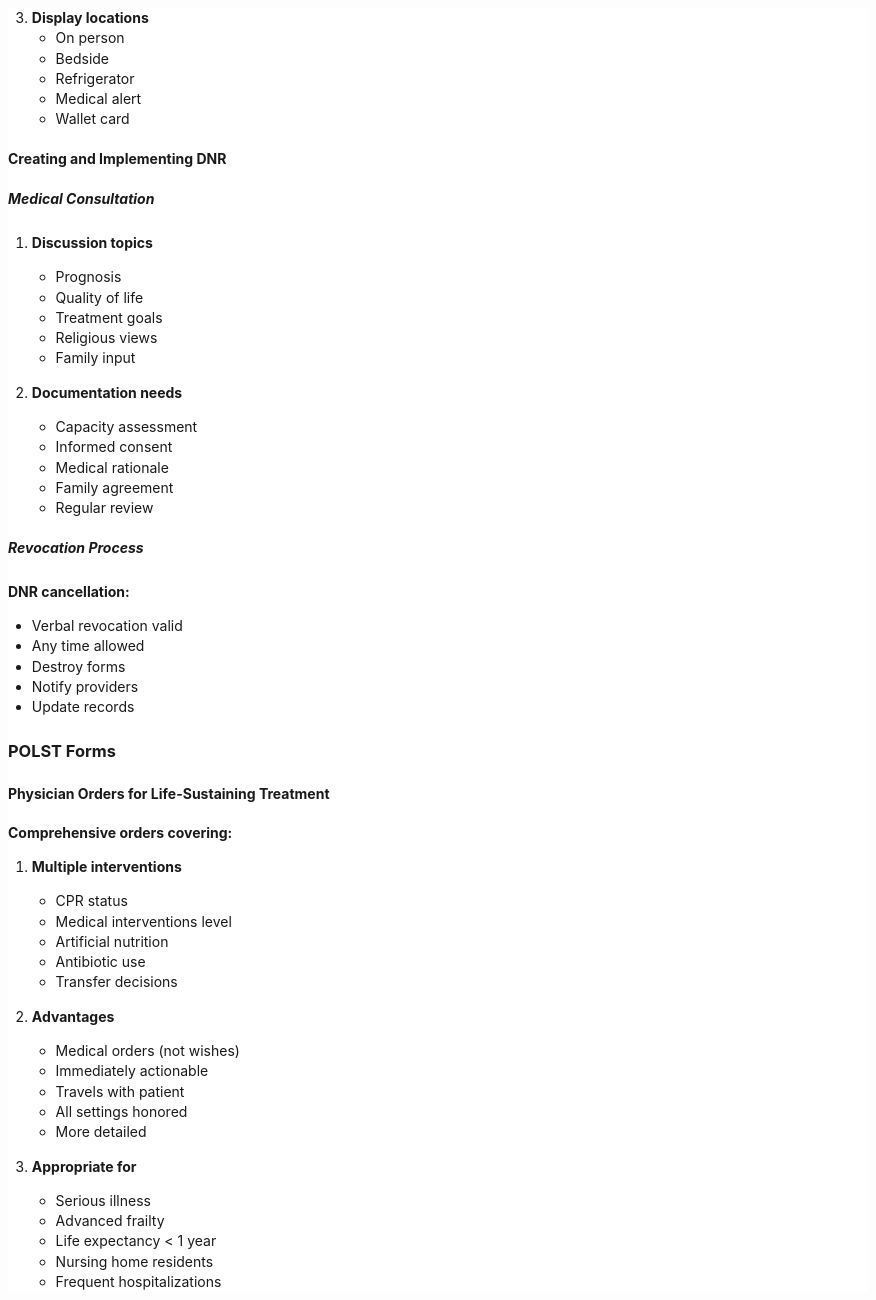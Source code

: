 3. **Display locations**
   - On person
   - Bedside
   - Refrigerator
   - Medical alert
   - Wallet card

#### Creating and Implementing DNR

##### Medical Consultation
1. **Discussion topics**
   - Prognosis
   - Quality of life
   - Treatment goals
   - Religious views
   - Family input

2. **Documentation needs**
   - Capacity assessment
   - Informed consent
   - Medical rationale
   - Family agreement
   - Regular review

##### Revocation Process
**DNR cancellation:**
- Verbal revocation valid
- Any time allowed
- Destroy forms
- Notify providers
- Update records

### POLST Forms

#### Physician Orders for Life-Sustaining Treatment
**Comprehensive orders covering:**
1. **Multiple interventions**
   - CPR status
   - Medical interventions level
   - Artificial nutrition
   - Antibiotic use
   - Transfer decisions

2. **Advantages**
   - Medical orders (not wishes)
   - Immediately actionable
   - Travels with patient
   - All settings honored
   - More detailed

3. **Appropriate for**
   - Serious illness
   - Advanced frailty
   - Life expectancy < 1 year
   - Nursing home residents
   - Frequent hospitalizations
